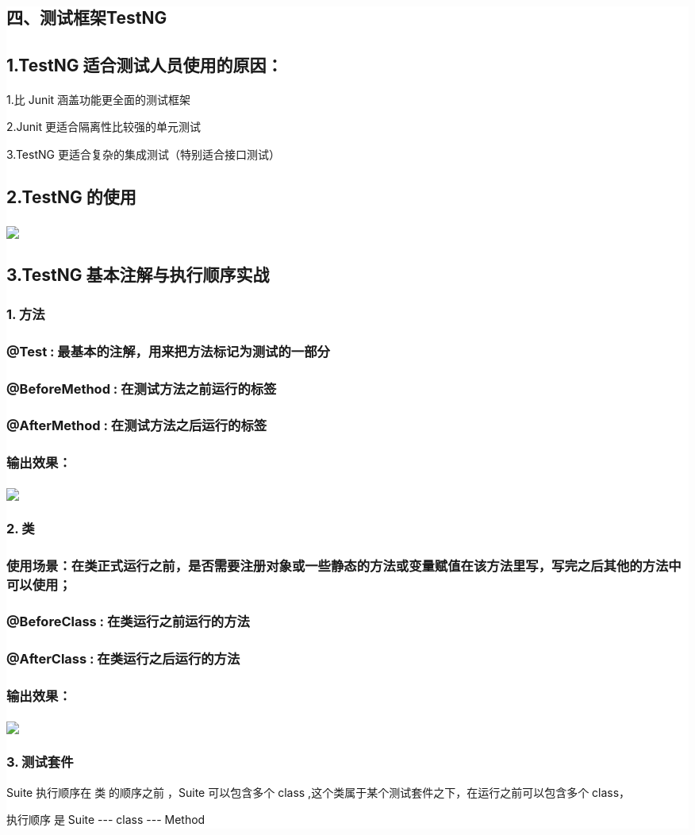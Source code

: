 ## 四、测试框架TestNG

## 1.TestNG 适合测试人员使用的原因：

1.比 Junit 涵盖功能更全面的测试框架

2.Junit 更适合隔离性比较强的单元测试

3.TestNG 更适合复杂的集成测试（特别适合接口测试）
	
## 2.TestNG 的使用

<img src="http://pe9izua1e.bkt.clouddn.com/TestNG%20%E4%BD%BF%E7%94%A8.png" width="550" hegiht="313" align=center />


## 3.TestNG 基本注解与执行顺序实战

### 1. 方法

### @Test   : 最基本的注解，用来把方法标记为测试的一部分
	
### @BeforeMethod : 在测试方法之前运行的标签

### @AfterMethod : 在测试方法之后运行的标签

### 输出效果：

<img src="http://pe9izua1e.bkt.clouddn.com/%E6%B5%8B%E8%AF%95%E4%B9%8B%E5%89%8D%E4%B8%8E%E6%B5%8B%E8%AF%95%E4%B9%8B%E5%90%8E.png" width="550" hegiht="313" align=center />

### 2. 类
### 使用场景：在类正式运行之前，是否需要注册对象或一些静态的方法或变量赋值在该方法里写，写完之后其他的方法中可以使用；

### @BeforeClass : 在类运行之前运行的方法

### @AfterClass : 在类运行之后运行的方法

### 输出效果：

<img src="http://pe9izua1e.bkt.clouddn.com/%E7%B1%BB%E4%B9%8B%E5%89%8D%E4%B8%8E%E7%B1%BB%E4%B9%8B%E5%90%8E.png" width="550" hegiht="313" align=center />

### 3. 测试套件

Suite 执行顺序在 类 的顺序之前 ，Suite 可以包含多个 class ,这个类属于某个测试套件之下，在运行之前可以包含多个 class，

 执行顺序 是  Suite ---  class --- Method
